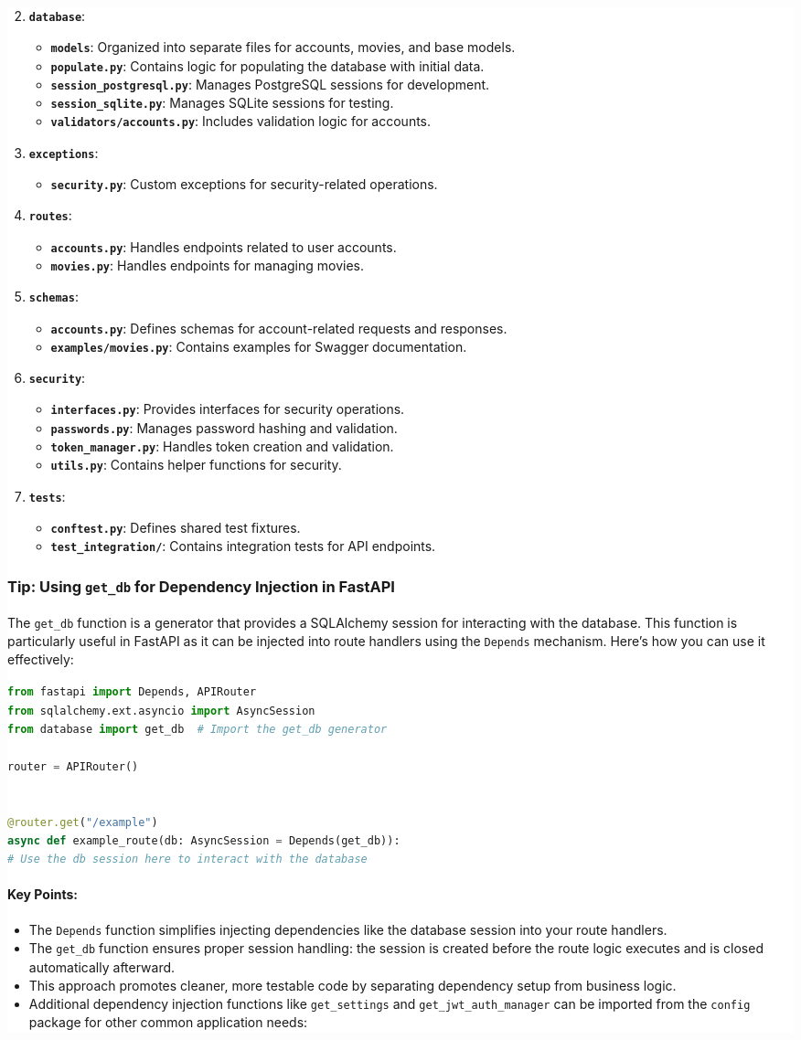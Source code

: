 2. **`database`**:
    - **`models`**: Organized into separate files for accounts, movies, and base models.
    - **`populate.py`**: Contains logic for populating the database with initial data.
    - **`session_postgresql.py`**: Manages PostgreSQL sessions for development.
    - **`session_sqlite.py`**: Manages SQLite sessions for testing.
    - **`validators/accounts.py`**: Includes validation logic for accounts.

3. **`exceptions`**:
    - **`security.py`**: Custom exceptions for security-related operations.

4. **`routes`**:
    - **`accounts.py`**: Handles endpoints related to user accounts.
    - **`movies.py`**: Handles endpoints for managing movies.

5. **`schemas`**:
    - **`accounts.py`**: Defines schemas for account-related requests and responses.
    - **`examples/movies.py`**: Contains examples for Swagger documentation.

6. **`security`**:
    - **`interfaces.py`**: Provides interfaces for security operations.
    - **`passwords.py`**: Manages password hashing and validation.
    - **`token_manager.py`**: Handles token creation and validation.
    - **`utils.py`**: Contains helper functions for security.

7. **`tests`**:
    - **`conftest.py`**: Defines shared test fixtures.
    - **`test_integration/`**: Contains integration tests for API endpoints.

### Tip: Using `get_db` for Dependency Injection in FastAPI

The `get_db` function is a generator that provides a SQLAlchemy session for interacting with the database. This function is particularly useful in FastAPI as it can be injected into route handlers using the `Depends` mechanism. Here’s how you can use it effectively:

```python
from fastapi import Depends, APIRouter
from sqlalchemy.ext.asyncio import AsyncSession
from database import get_db  # Import the get_db generator

router = APIRouter()


@router.get("/example")
async def example_route(db: AsyncSession = Depends(get_db)):
# Use the db session here to interact with the database
```

#### Key Points:

- The `Depends` function simplifies injecting dependencies like the database session into your route handlers.
- The `get_db` function ensures proper session handling: the session is created before the route logic executes and is closed automatically afterward.
- This approach promotes cleaner, more testable code by separating dependency setup from business logic.
- Additional dependency injection functions like `get_settings` and `get_jwt_auth_manager` can be imported from the `config` package for other common application needs:
